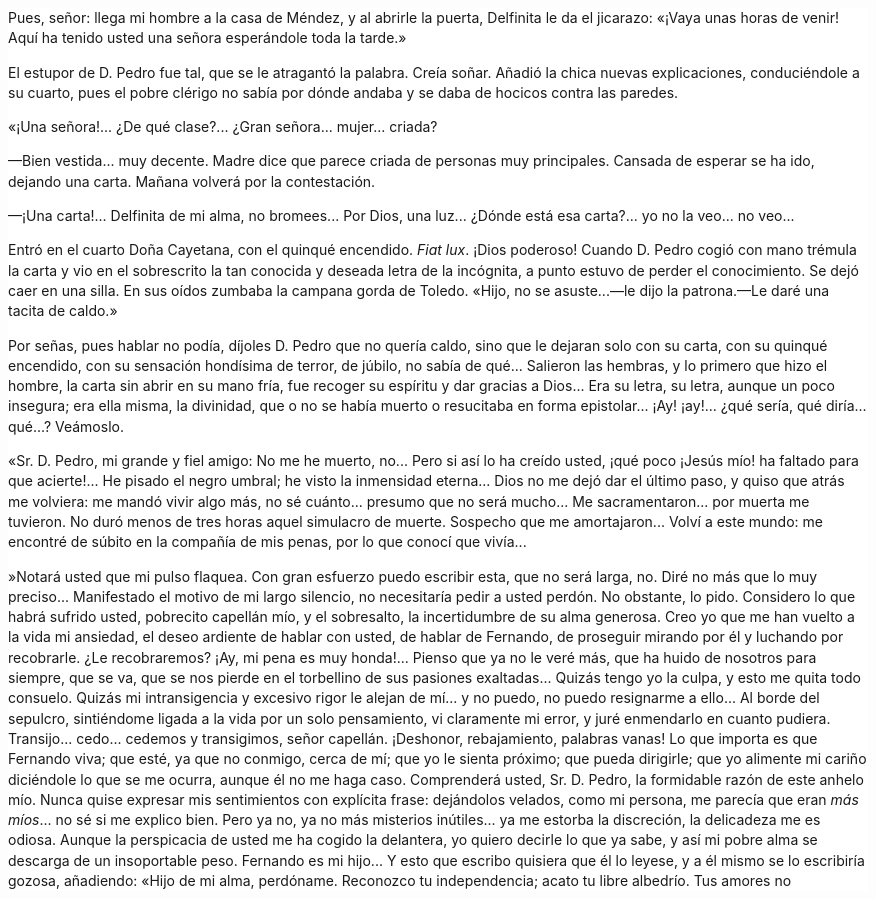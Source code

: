 Pues, señor: llega mi hombre a la casa de Méndez, y al abrirle la puerta,
Delfinita le da el jicarazo: «¡Vaya unas horas de venir! Aquí ha tenido usted
una señora esperándole toda la tarde.»

El estupor de D. Pedro fue tal, que se le atragantó la palabra. Creía soñar.
Añadió la chica nuevas explicaciones, conduciéndole a su cuarto, pues el pobre
clérigo no sabía por dónde andaba y se daba de hocicos contra las paredes.

«¡Una señora!... ¿De qué clase?... ¿Gran señora... mujer... criada?

—Bien vestida... muy decente. Madre dice que parece criada de personas muy
principales. Cansada de esperar se ha ido, dejando una carta. Mañana volverá
por la contestación.

—¡Una carta!... Delfinita de mi alma, no bromees... Por Dios, una luz... ¿Dónde
está esa carta?... yo no la veo... no veo...

Entró en el cuarto Doña Cayetana, con el quinqué encendido. *Fiat lux*. ¡Dios
poderoso! Cuando D. Pedro cogió con mano trémula la carta y vio en el
sobrescrito la tan conocida y deseada letra de la incógnita, a punto estuvo de
perder el conocimiento. Se dejó caer en una silla. En sus oídos zumbaba la
campana gorda de Toledo. «Hijo, no se asuste...—le dijo la patrona.—Le daré una
tacita de caldo.»

Por señas, pues hablar no podía, díjoles D. Pedro que no quería caldo, sino que
le dejaran solo con su carta, con su quinqué encendido, con su sensación
hondísima de terror, de júbilo, no sabía de qué... Salieron las hembras, y lo
primero que hizo el hombre, la carta sin abrir en su mano fría, fue recoger su
espíritu y dar gracias a Dios... Era su letra, su letra, aunque un poco
insegura; era ella misma, la divinidad, que o no se había muerto o resucitaba
en forma epistolar... ¡Ay! ¡ay!... ¿qué sería, qué diría... qué...? Veámoslo.

«Sr. D. Pedro, mi grande y fiel amigo: No me he muerto, no... Pero si así lo ha
creído usted, ¡qué poco ¡Jesús mío! ha faltado para que acierte!... He pisado
el negro umbral; he visto la inmensidad eterna... Dios no me dejó dar el último
paso, y quiso que atrás me volviera: me mandó vivir algo más, no sé cuánto...
presumo que no será mucho... Me sacramentaron... por muerta me tuvieron. No
duró menos de tres horas aquel simulacro de muerte. Sospecho que me
amortajaron... Volví a este mundo: me encontré de súbito en la compañía de mis
penas, por lo que conocí que vivía...

»Notará usted que mi pulso flaquea. Con gran esfuerzo puedo escribir esta, que
no será larga, no. Diré no más que lo muy preciso... Manifestado el motivo de
mi largo silencio, no necesitaría pedir a usted perdón. No obstante, lo pido.
Considero lo que habrá sufrido usted, pobrecito capellán mío, y el sobresalto,
la incertidumbre de su alma generosa. Creo yo que me han vuelto a la vida mi
ansiedad, el deseo ardiente de hablar con usted, de hablar de Fernando, de
proseguir mirando por él y luchando por recobrarle. ¿Le recobraremos? ¡Ay, mi
pena es muy honda!... Pienso que ya no le veré más, que ha huido de nosotros
para siempre, que se va, que se nos pierde en el torbellino de sus pasiones
exaltadas... Quizás tengo yo la culpa, y esto me quita todo consuelo. Quizás mi
intransigencia y excesivo rigor le alejan de mí... y no puedo, no puedo
resignarme a ello... Al borde del sepulcro, sintiéndome ligada a la vida por un
solo pensamiento, vi claramente mi error, y juré enmendarlo en cuanto pudiera.
Transijo... cedo... cedemos y transigimos, señor capellán. ¡Deshonor,
rebajamiento, palabras vanas! Lo que importa es que Fernando viva; que esté, ya
que no conmigo, cerca de mí; que yo le sienta próximo; que pueda dirigirle; que
yo alimente mi cariño diciéndole lo que se me ocurra, aunque él no me haga
caso. Comprenderá usted, Sr. D. Pedro, la formidable razón de este anhelo mío.
Nunca quise expresar mis sentimientos con explícita frase: dejándolos velados,
como mi persona, me parecía que eran *más míos*... no sé si me explico bien.
Pero ya no, ya no más misterios inútiles... ya me estorba la discreción, la
delicadeza me es odiosa. Aunque la perspicacia de usted me ha cogido la
delantera, yo quiero decirle lo que ya sabe, y así mi pobre alma se descarga de
un insoportable peso. Fernando es mi hijo... Y esto que escribo quisiera que él
lo leyese, y a él mismo se lo escribiría gozosa, añadiendo: «Hijo de mi alma,
perdóname. Reconozco tu independencia; acato tu libre albedrío. Tus amores no